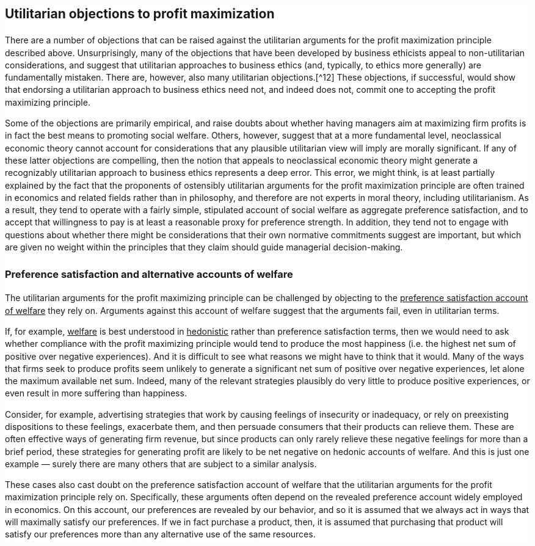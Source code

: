 ## Utilitarian objections to profit maximization

There are a number of objections that can be raised against the utilitarian arguments for the profit maximization principle described above. Unsurprisingly, many of the objections that have been developed by business ethicists appeal to non-utilitarian considerations, and suggest that utilitarian approaches to business ethics (and, typically, to ethics more generally) are fundamentally mistaken. There are, however, also many utilitarian objections.[^12] These objections, if successful, would show that endorsing a utilitarian approach to business ethics need not, and indeed does not, commit one to accepting the profit maximizing principle.

Some of the objections are primarily empirical, and raise doubts about whether having managers aim at maximizing firm profits is in fact the best means to promoting social welfare. Others, however, suggest that at a more fundamental level, neoclassical economic theory cannot account for considerations that any plausible utilitarian view will imply are morally significant. If any of these latter objections are compelling, then the notion that appeals to neoclassical economic theory might generate a recognizably utilitarian approach to business ethics represents a deep error. This error, we might think, is at least partially explained by the fact that the proponents of ostensibly utilitarian arguments for the profit maximization principle are often trained in economics and related fields rather than in philosophy, and therefore are not experts in moral theory, including utilitarianism. As a result, they tend to operate with a fairly simple, stipulated account of social welfare as aggregate preference satisfaction, and to accept that willingness to pay is at least a reasonable proxy for preference strength. In addition, they tend not to engage with questions about whether there might be considerations that their own normative commitments suggest are important, but which are given no weight within the principles that they claim should guide managerial decision-making.

### Preference satisfaction and alternative accounts of welfare

The utilitarian arguments for the profit maximizing principle can be challenged by objecting to the [preference satisfaction account of welfare](https://www.utilitarianism.net/theories-of-well-being/#desire-theories) they rely on. Arguments against this account of welfare suggest that the arguments fail, even in utilitarian terms.

If, for example, [welfare](https://www.utilitarianism.net/theories-of-well-being/) is best understood in [hedonistic](https://www.utilitarianism.net/theories-of-well-being/#hedonism) rather than preference satisfaction terms, then we would need to ask whether compliance with the profit maximizing principle would tend to produce the most happiness (i.e. the highest net sum of positive over negative experiences). And it is difficult to see what reasons we might have to think that it would. Many of the ways that firms seek to produce profits seem unlikely to generate a significant net sum of positive over negative experiences, let alone the maximum available net sum. Indeed, many of the relevant strategies plausibly do very little to produce positive experiences, or even result in more suffering than happiness.

Consider, for example, advertising strategies that work by causing feelings of insecurity or inadequacy, or rely on preexisting dispositions to these feelings, exacerbate them, and then persuade consumers that their products can relieve them. These are often effective ways of generating firm revenue, but since products can only rarely relieve these negative feelings for more than a brief period, these strategies for generating profit are likely to be net negative on hedonic accounts of welfare. And this is just one example — surely there are many others that are subject to a similar analysis.

These cases also cast doubt on the preference satisfaction account of welfare that the utilitarian arguments for the profit maximization principle rely on. Specifically, these arguments often depend on the revealed preference account widely employed in economics. On this account, our preferences are revealed by our behavior, and so it is assumed that we always act in ways that will maximally satisfy our preferences. If we in fact purchase a product, then, it is assumed that purchasing that product will satisfy our preferences more than any alternative use of the same resources.
